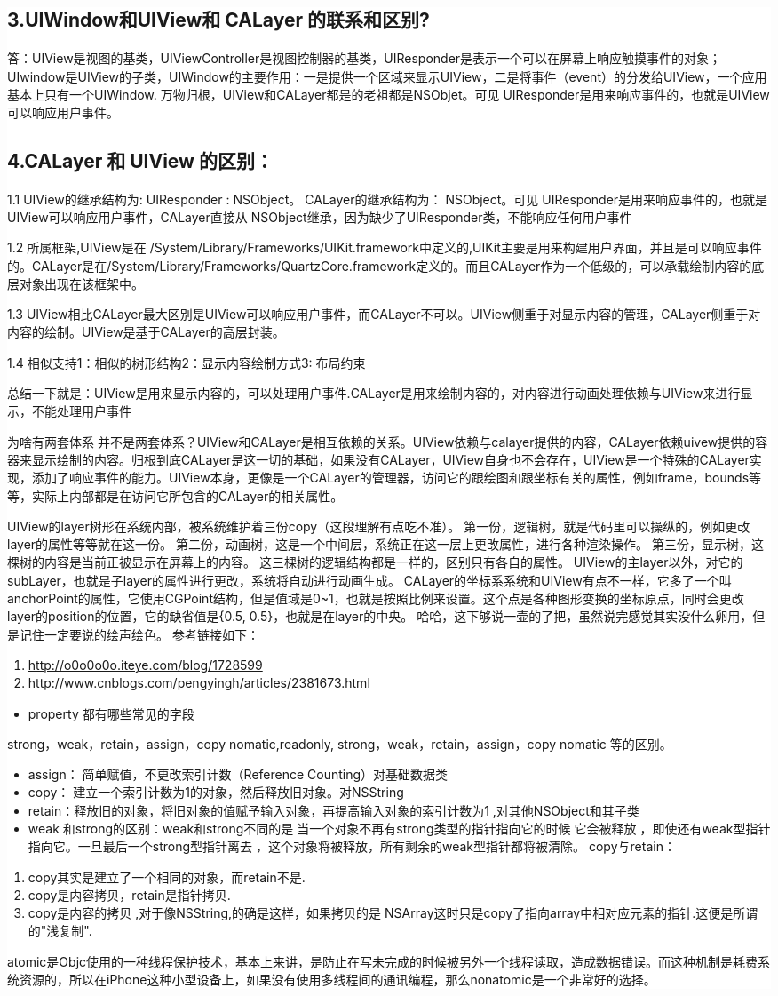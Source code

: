 
## 3.UIWindow和UIView和 CALayer 的联系和区别?

答：UIView是视图的基类，UIViewController是视图控制器的基类，UIResponder是表示一个可以在屏幕上响应触摸事件的对象；
UIwindow是UIView的子类，UIWindow的主要作用：一是提供一个区域来显示UIView，二是将事件（event）的分发给UIView，一个应用基本上只有一个UIWindow.
万物归根，UIView和CALayer都是的老祖都是NSObjet。可见 UIResponder是用来响应事件的，也就是UIView可以响应用户事件。
## 4.CALayer 和 UIView 的区别：
1.1 UIView的继承结构为: UIResponder : NSObject。
CALayer的继承结构为： NSObject。可见 UIResponder是用来响应事件的，也就是UIView可以响应用户事件，CALayer直接从 NSObject继承，因为缺少了UIResponder类，不能响应任何用户事件

1.2 所属框架,UIView是在 /System/Library/Frameworks/UIKit.framework中定义的,UIKit主要是用来构建用户界面，并且是可以响应事件的。CALayer是在/System/Library/Frameworks/QuartzCore.framework定义的。而且CALayer作为一个低级的，可以承载绘制内容的底层对象出现在该框架中。

1.3 UIView相比CALayer最大区别是UIView可以响应用户事件，而CALayer不可以。UIView侧重于对显示内容的管理，CALayer侧重于对内容的绘制。UIView是基于CALayer的高层封装。

1.4 相似支持1：相似的树形结构2：显示内容绘制方式3: 布局约束

总结一下就是：UIView是用来显示内容的，可以处理用户事件.CALayer是用来绘制内容的，对内容进行动画处理依赖与UIView来进行显示，不能处理用户事件

为啥有两套体系 并不是两套体系？UIView和CALayer是相互依赖的关系。UIView依赖与calayer提供的内容，CALayer依赖uivew提供的容器来显示绘制的内容。归根到底CALayer是这一切的基础，如果没有CALayer，UIView自身也不会存在，UIView是一个特殊的CALayer实现，添加了响应事件的能力。UIView本身，更像是一个CALayer的管理器，访问它的跟绘图和跟坐标有关的属性，例如frame，bounds等等，实际上内部都是在访问它所包含的CALayer的相关属性。

UIView的layer树形在系统内部，被系统维护着三份copy（这段理解有点吃不准）。
第一份，逻辑树，就是代码里可以操纵的，例如更改layer的属性等等就在这一份。
第二份，动画树，这是一个中间层，系统正在这一层上更改属性，进行各种渲染操作。
第三份，显示树，这棵树的内容是当前正被显示在屏幕上的内容。
这三棵树的逻辑结构都是一样的，区别只有各自的属性。
UIView的主layer以外，对它的subLayer，也就是子layer的属性进行更改，系统将自动进行动画生成。
CALayer的坐标系系统和UIView有点不一样，它多了一个叫anchorPoint的属性，它使用CGPoint结构，但是值域是0~1，也就是按照比例来设置。这个点是各种图形变换的坐标原点，同时会更改layer的position的位置，它的缺省值是{0.5, 0.5}，也就是在layer的中央。
哈哈，这下够说一壶的了把，虽然说完感觉其实没什么卵用，但是记住一定要说的绘声绘色。
参考链接如下：

1. http://o0o0o0o.iteye.com/blog/1728599
2. http://www.cnblogs.com/pengyingh/articles/2381673.html
*  property 都有哪些常见的字段
 
strong，weak，retain，assign，copy nomatic,readonly,
strong，weak，retain，assign，copy nomatic 等的区别。

  * assign： 简单赋值，不更改索引计数（Reference Counting）对基础数据类
  * copy： 建立一个索引计数为1的对象，然后释放旧对象。对NSString
  * retain：释放旧的对象，将旧对象的值赋予输入对象，再提高输入对象的索引计数为1 ,对其他NSObject和其子类
  * weak 和strong的区别：weak和strong不同的是 当一个对象不再有strong类型的指针指向它的时候 它会被释放 ，即使还有weak型指针指向它。一旦最后一个strong型指针离去 ，这个对象将被释放，所有剩余的weak型指针都将被清除。
copy与retain：
1. copy其实是建立了一个相同的对象，而retain不是.
2. copy是内容拷贝，retain是指针拷贝.
3. copy是内容的拷贝 ,对于像NSString,的确是这样，如果拷贝的是 NSArray这时只是copy了指向array中相对应元素的指针.这便是所谓的"浅复制".

atomic是Objc使用的一种线程保护技术，基本上来讲，是防止在写未完成的时候被另外一个线程读取，造成数据错误。而这种机制是耗费系统资源的，所以在iPhone这种小型设备上，如果没有使用多线程间的通讯编程，那么nonatomic是一个非常好的选择。
